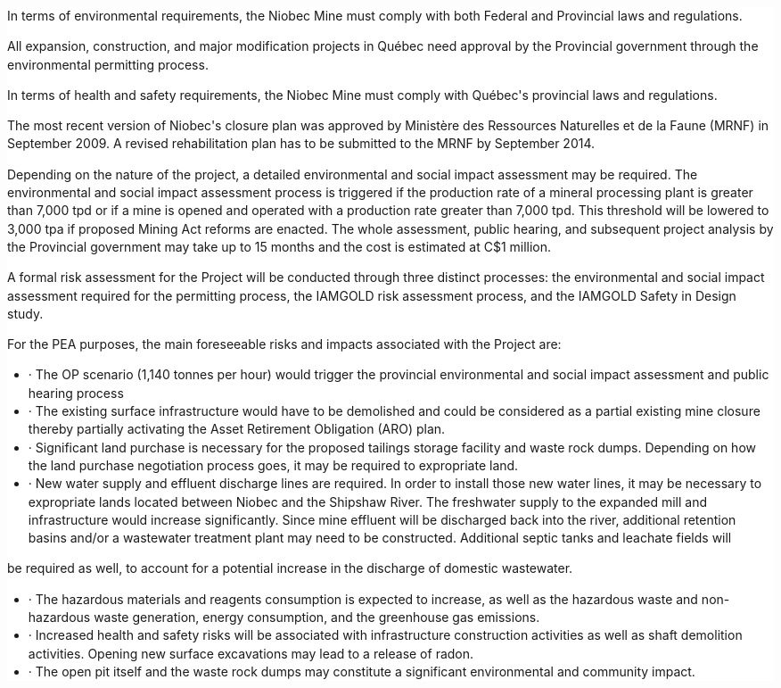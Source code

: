 In terms of environmental requirements, the Niobec Mine must comply with both Federal and Provincial laws and regulations.

All expansion, construction, and major modification projects in Québec need approval by the Provincial government through the environmental permitting process.



In terms of health and safety requirements, the Niobec Mine must comply with Québec's provincial laws and regulations.

The  most  recent  version  of  Niobec's  closure  plan  was  approved  by  Ministère  des Ressources  Naturelles  et  de  la  Faune  (MRNF)  in  September  2009.    A  revised rehabilitation plan has to be submitted to the MRNF by September 2014.

Depending  on  the  nature  of  the  project,  a  detailed  environmental  and  social  impact assessment  may  be  required.    The  environmental  and  social  impact  assessment process is triggered if the production rate of a mineral processing plant is greater than 7,000 tpd or if a mine is opened and operated with a production rate greater than 7,000 tpd.    This  threshold  will  be  lowered  to  3,000  tpa  if  proposed  Mining  Act  reforms  are enacted.  The whole assessment, public hearing, and subsequent project analysis by the Provincial  government  may  take  up  to  15  months  and  the  cost  is  estimated  at  C$1 million.

A  formal  risk  assessment  for  the  Project  will  be  conducted  through  three  distinct processes: the environmental and social impact assessment required for the permitting process, the IAMGOLD risk assessment process, and the IAMGOLD Safety in Design study.

For  the  PEA  purposes,  the  main  foreseeable  risks  and  impacts  associated  with  the Project are:

- · The OP  scenario (1,140 tonnes per hour) would trigger the provincial environmental and social impact assessment and public hearing process
- · The existing surface  infrastructure  would  have  to  be  demolished  and  could  be considered as a partial existing mine closure thereby partially activating the Asset Retirement Obligation (ARO) plan.
- · Significant  land  purchase is necessary for the proposed tailings storage facility and  waste  rock  dumps.    Depending  on  how  the  land  purchase  negotiation process goes, it may be required to expropriate land.
- · New water supply and effluent discharge lines are required.  In order to install those new water lines, it may be necessary to expropriate lands located between Niobec and the Shipshaw River. The freshwater supply to the expanded mill and infrastructure would increase significantly.  Since mine effluent will be discharged back  into  the  river,  additional  retention  basins  and/or  a  wastewater  treatment plant may need to be constructed.  Additional septic tanks and leachate fields will



be  required  as  well,  to  account  for  a  potential  increase  in  the  discharge  of domestic wastewater.

- · The hazardous materials and reagents consumption is expected to increase, as well  as  the  hazardous  waste  and  non-hazardous  waste  generation,  energy consumption, and the greenhouse gas emissions.
- · Increased health and safety risks will be associated with infrastructure construction activities as well as shaft demolition activities.  Opening new surface excavations may lead to a release of radon.
- · The  open  pit  itself  and  the  waste  rock  dumps  may  constitute  a  significant environmental and community impact.
